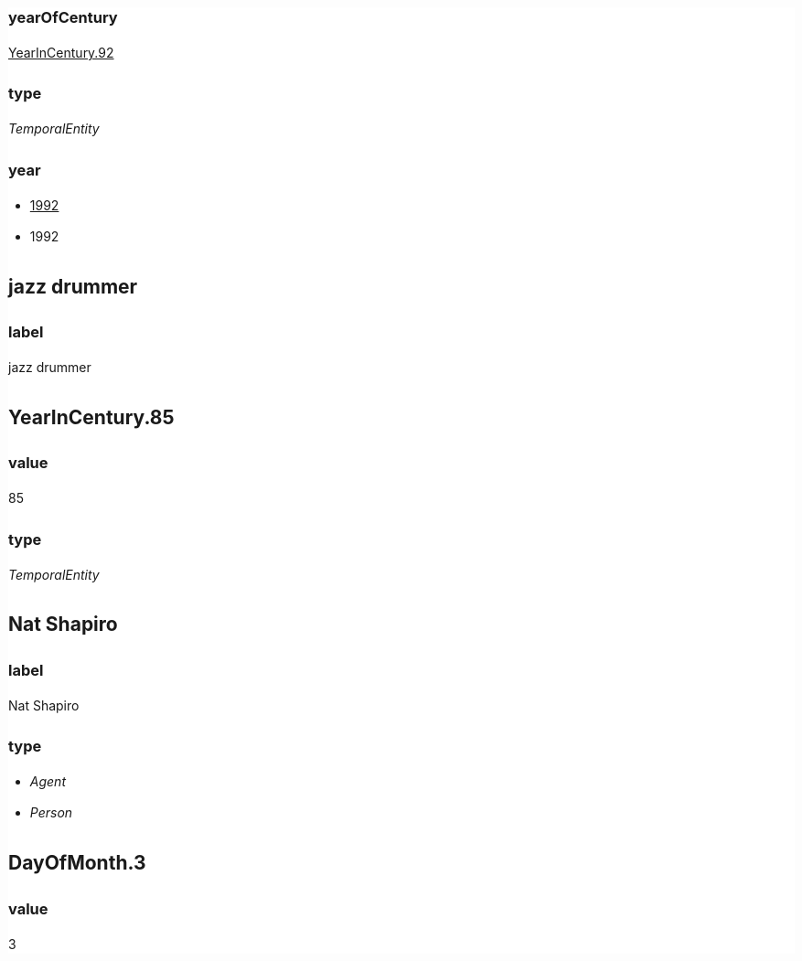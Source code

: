 ### yearOfCentury


[YearInCentury.92](#YearInCentury.92)

### type


*TemporalEntity*

### year

 - [1992](#1992)

 - 1992

## jazz drummer

### label


jazz drummer

## YearInCentury.85

### value


85

### type


*TemporalEntity*

## Nat Shapiro

### label


Nat Shapiro

### type

 - *Agent*

 - *Person*

## DayOfMonth.3

### value


3
